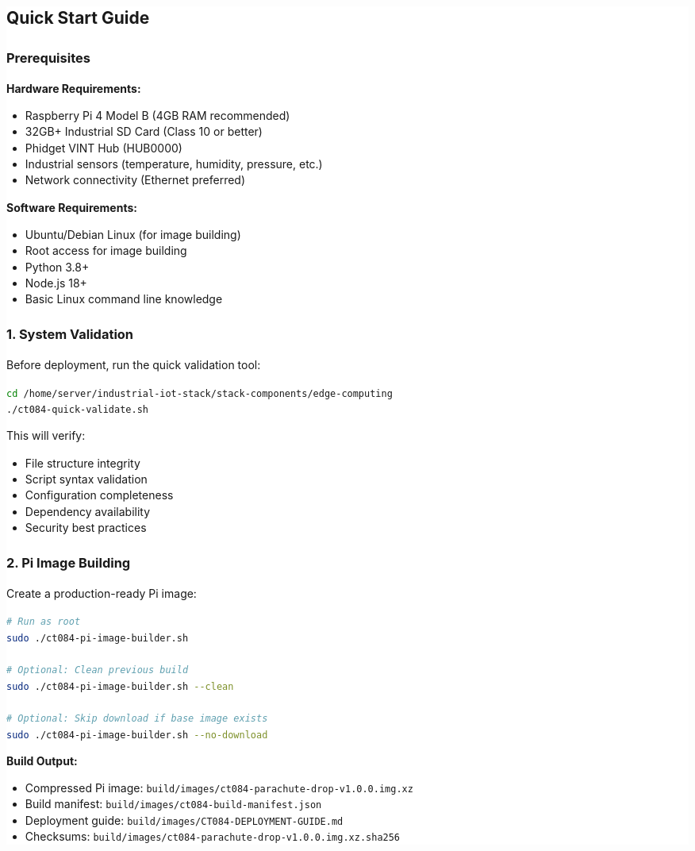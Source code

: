 ## Quick Start Guide

### Prerequisites

**Hardware Requirements:**
- Raspberry Pi 4 Model B (4GB RAM recommended)
- 32GB+ Industrial SD Card (Class 10 or better)
- Phidget VINT Hub (HUB0000)
- Industrial sensors (temperature, humidity, pressure, etc.)
- Network connectivity (Ethernet preferred)

**Software Requirements:**
- Ubuntu/Debian Linux (for image building)
- Root access for image building
- Python 3.8+
- Node.js 18+
- Basic Linux command line knowledge

### 1. System Validation

Before deployment, run the quick validation tool:

```bash
cd /home/server/industrial-iot-stack/stack-components/edge-computing
./ct084-quick-validate.sh
```

This will verify:
- File structure integrity
- Script syntax validation
- Configuration completeness
- Dependency availability
- Security best practices

### 2. Pi Image Building

Create a production-ready Pi image:

```bash
# Run as root
sudo ./ct084-pi-image-builder.sh

# Optional: Clean previous build
sudo ./ct084-pi-image-builder.sh --clean

# Optional: Skip download if base image exists
sudo ./ct084-pi-image-builder.sh --no-download
```

**Build Output:**
- Compressed Pi image: `build/images/ct084-parachute-drop-v1.0.0.img.xz`
- Build manifest: `build/images/ct084-build-manifest.json`
- Deployment guide: `build/images/CT084-DEPLOYMENT-GUIDE.md`
- Checksums: `build/images/ct084-parachute-drop-v1.0.0.img.xz.sha256`
